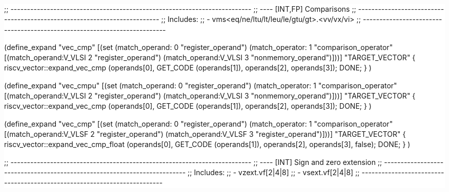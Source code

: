 ;; -------------------------------------------------------------------------
;; ---- [INT,FP] Comparisons
;; -------------------------------------------------------------------------
;; Includes:
;; - vms<eq/ne/ltu/lt/leu/le/gtu/gt>.<vv/vx/vi>
;; -------------------------------------------------------------------------

(define_expand "vec_cmp<mode><vm>"
  [(set (match_operand:<VM> 0 "register_operand")
	(match_operator:<VM> 1 "comparison_operator"
	  [(match_operand:V_VLSI 2 "register_operand")
	   (match_operand:V_VLSI 3 "nonmemory_operand")]))]
  "TARGET_VECTOR"
  {
    riscv_vector::expand_vec_cmp (operands[0], GET_CODE (operands[1]),
				  operands[2], operands[3]);
    DONE;
  }
)

(define_expand "vec_cmpu<mode><vm>"
  [(set (match_operand:<VM> 0 "register_operand")
	(match_operator:<VM> 1 "comparison_operator"
	  [(match_operand:V_VLSI 2 "register_operand")
	   (match_operand:V_VLSI 3 "nonmemory_operand")]))]
  "TARGET_VECTOR"
  {
    riscv_vector::expand_vec_cmp (operands[0], GET_CODE (operands[1]),
				  operands[2], operands[3]);
    DONE;
  }
)

(define_expand "vec_cmp<mode><vm>"
  [(set (match_operand:<VM> 0 "register_operand")
	(match_operator:<VM> 1 "comparison_operator"
	  [(match_operand:V_VLSF 2 "register_operand")
	   (match_operand:V_VLSF 3 "register_operand")]))]
  "TARGET_VECTOR"
  {
    riscv_vector::expand_vec_cmp_float (operands[0], GET_CODE (operands[1]),
				        operands[2], operands[3], false);
    DONE;
  }
)

;; -------------------------------------------------------------------------
;; ---- [INT] Sign and zero extension
;; -------------------------------------------------------------------------
;; Includes:
;; - vzext.vf[2|4|8]
;; - vsext.vf[2|4|8]
;; -------------------------------------------------------------------------
